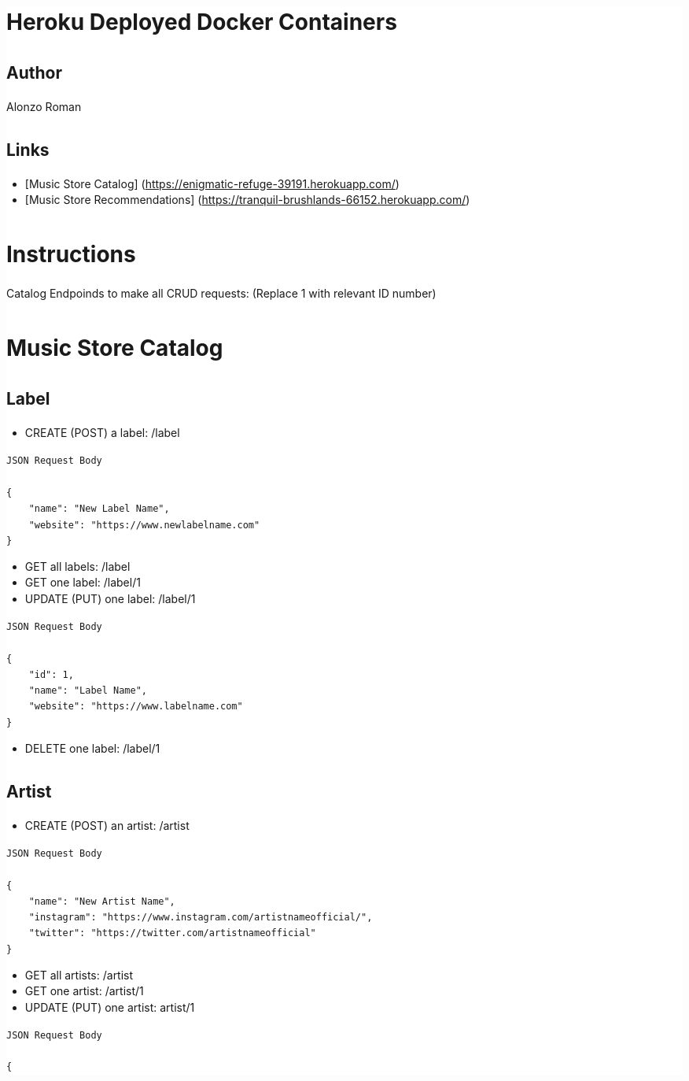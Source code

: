 # Heroku Deployed Docker Containers

## Author
Alonzo Roman

## Links
- [Music Store Catalog] (https://enigmatic-refuge-39191.herokuapp.com/)
- [Music Store Recommendations] (https://tranquil-brushlands-66152.herokuapp.com/)

# Instructions

Catalog Endpoinds to make all CRUD requests:
(Replace 1 with relevant ID number)

# Music Store Catalog

## Label

- CREATE (POST) a label: /label
```
JSON Request Body

{
    "name": "New Label Name",
    "website": "https://www.newlabelname.com"
}
```
- GET all labels: /label
- GET one label: /label/1
- UPDATE (PUT) one label: /label/1 
```
JSON Request Body

{
    "id": 1,
    "name": "Label Name",
    "website": "https://www.labelname.com"
}
```
- DELETE one label: /label/1

## Artist

- CREATE (POST) an artist: /artist
```
JSON Request Body

{
    "name": "New Artist Name",
    "instagram": "https://www.instagram.com/artistnameofficial/",
    "twitter": "https://twitter.com/artistnameofficial"
}
```
- GET all artists: /artist
- GET one artist: /artist/1
- UPDATE (PUT) one artist: artist/1
```
JSON Request Body

{
```